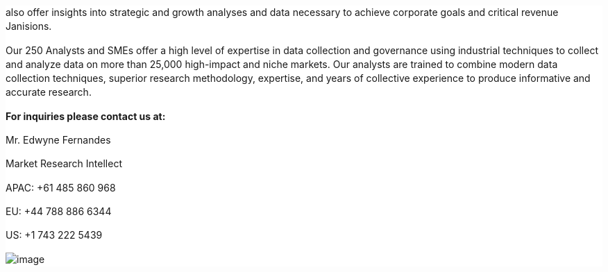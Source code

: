 also offer insights into strategic and growth analyses and data necessary to achieve corporate goals and critical revenue Janisions.</p><p><span class="">Our 250 Analysts and SMEs offer a high level of expertise in data collection and governance using industrial techniques to collect and analyze data on more than 25,000 high-impact and niche markets. Our analysts are trained to combine modern data collection techniques, superior research methodology, expertise, and years of collective experience to produce informative and accurate research.</span></p><p><strong>For inquiries please contact us at:</strong></p><p>Mr. Edwyne Fernandes</p><p>Market Research Intellect</p><p>APAC: +61 485 860 968</p><p>EU: +44 788 886 6344</p><p>US: +1 743 222 5439</p>
![image](https://github.com/user-attachments/assets/a04e6b1b-55ab-4a8d-8bf0-3a82b255c837)
